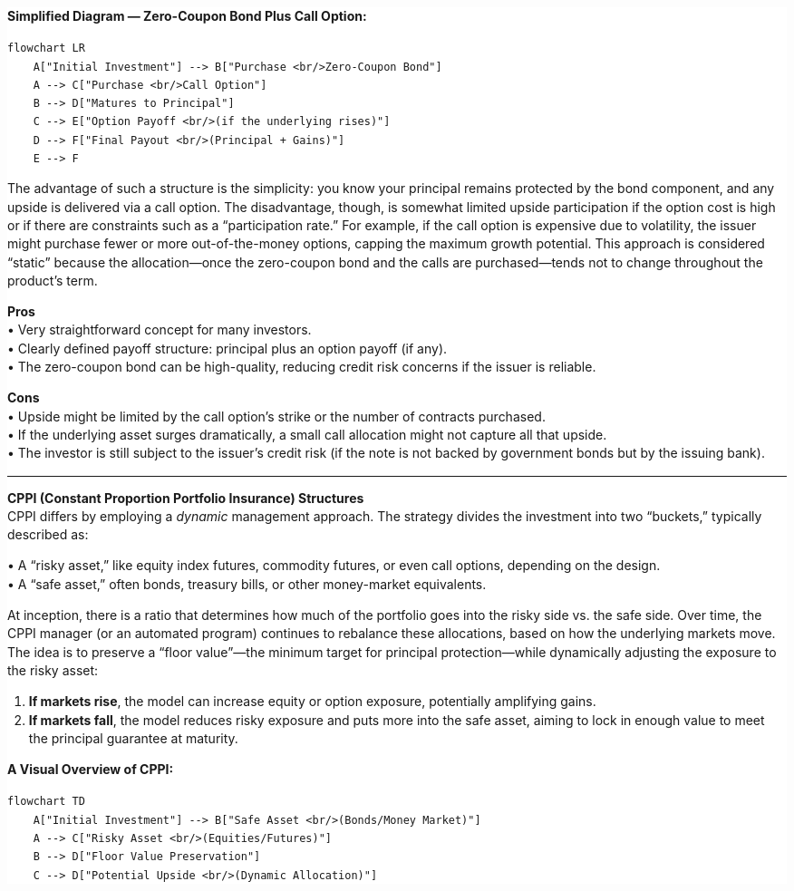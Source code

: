 **Simplified Diagram — Zero-Coupon Bond Plus Call Option:**

```mermaid
flowchart LR
    A["Initial Investment"] --> B["Purchase <br/>Zero-Coupon Bond"]
    A --> C["Purchase <br/>Call Option"]
    B --> D["Matures to Principal"]
    C --> E["Option Payoff <br/>(if the underlying rises)"]
    D --> F["Final Payout <br/>(Principal + Gains)"]
    E --> F
```

The advantage of such a structure is the simplicity: you know your principal remains protected by the bond component, and any upside is delivered via a call option. The disadvantage, though, is somewhat limited upside participation if the option cost is high or if there are constraints such as a “participation rate.” For example, if the call option is expensive due to volatility, the issuer might purchase fewer or more out-of-the-money options, capping the maximum growth potential. This approach is considered “static” because the allocation—once the zero-coupon bond and the calls are purchased—tends not to change throughout the product’s term.

**Pros**  
• Very straightforward concept for many investors.  
• Clearly defined payoff structure: principal plus an option payoff (if any).  
• The zero-coupon bond can be high-quality, reducing credit risk concerns if the issuer is reliable.

**Cons**  
• Upside might be limited by the call option’s strike or the number of contracts purchased.  
• If the underlying asset surges dramatically, a small call allocation might not capture all that upside.  
• The investor is still subject to the issuer’s credit risk (if the note is not backed by government bonds but by the issuing bank).

---

**CPPI (Constant Proportion Portfolio Insurance) Structures**  
CPPI differs by employing a *dynamic* management approach. The strategy divides the investment into two “buckets,” typically described as:  

• A “risky asset,” like equity index futures, commodity futures, or even call options, depending on the design.  
• A “safe asset,” often bonds, treasury bills, or other money-market equivalents.  

At inception, there is a ratio that determines how much of the portfolio goes into the risky side vs. the safe side. Over time, the CPPI manager (or an automated program) continues to rebalance these allocations, based on how the underlying markets move. The idea is to preserve a “floor value”—the minimum target for principal protection—while dynamically adjusting the exposure to the risky asset:

1. **If markets rise**, the model can increase equity or option exposure, potentially amplifying gains.  
2. **If markets fall**, the model reduces risky exposure and puts more into the safe asset, aiming to lock in enough value to meet the principal guarantee at maturity.  

**A Visual Overview of CPPI:**

```mermaid
flowchart TD
    A["Initial Investment"] --> B["Safe Asset <br/>(Bonds/Money Market)"]
    A --> C["Risky Asset <br/>(Equities/Futures)"]
    B --> D["Floor Value Preservation"]
    C --> D["Potential Upside <br/>(Dynamic Allocation)"]
```

